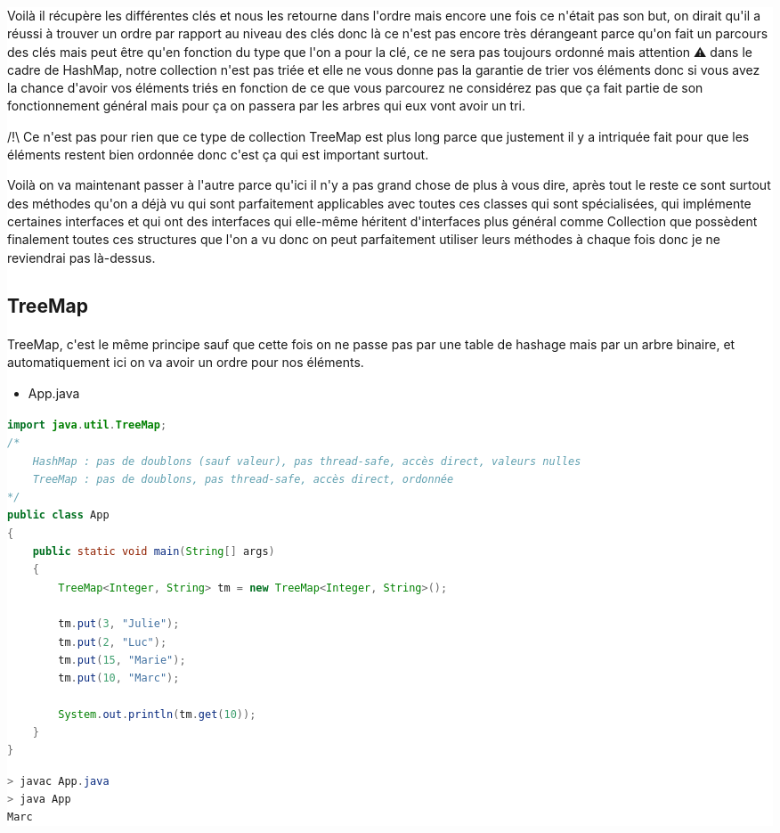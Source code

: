 Voilà il récupère les différentes clés et nous les retourne dans l'ordre mais encore une fois ce n'était pas son but, on dirait qu'il a réussi à trouver un ordre par rapport au niveau des clés donc là ce n'est pas encore très dérangeant parce qu'on fait un parcours des clés mais peut être qu'en fonction du type que l'on a pour la clé, ce ne sera pas toujours ordonné mais attention :warning:  dans le cadre de HashMap, notre collection n'est pas triée et elle ne vous donne pas la garantie de trier vos éléments donc si vous avez la chance d'avoir vos éléments triés en fonction de ce que vous parcourez ne considérez pas que ça fait partie de son fonctionnement général mais pour ça on passera par les arbres qui eux vont avoir un tri.

/!\ Ce n'est pas pour rien que ce type de collection TreeMap est plus long parce que justement il y a intriquée fait pour que les éléments restent bien ordonnée donc c'est ça qui est important surtout.

Voilà on va maintenant passer à l'autre parce qu'ici il n'y a pas grand chose de plus à vous dire, après tout le reste ce sont surtout des méthodes qu'on a déjà vu qui sont parfaitement applicables avec toutes ces classes qui sont spécialisées, qui implémente certaines interfaces et qui ont des interfaces qui elle-même héritent d'interfaces plus général comme Collection que possèdent finalement toutes ces structures que l'on a vu donc on peut parfaitement utiliser leurs méthodes à chaque fois donc je ne reviendrai pas là-dessus.

## TreeMap

TreeMap, c'est le même principe sauf que cette fois on ne passe pas par une table de hashage mais par un arbre binaire, et automatiquement ici on va avoir un ordre pour nos éléments.

+ App.java
```java
import java.util.TreeMap;
/*
    HashMap : pas de doublons (sauf valeur), pas thread-safe, accès direct, valeurs nulles
    TreeMap : pas de doublons, pas thread-safe, accès direct, ordonnée
*/
public class App
{
    public static void main(String[] args)
    {
        TreeMap<Integer, String> tm = new TreeMap<Integer, String>();

        tm.put(3, "Julie");
        tm.put(2, "Luc");
        tm.put(15, "Marie");
        tm.put(10, "Marc");

        System.out.println(tm.get(10));
    }
}
```
```powershell
> javac App.java
> java App
Marc
```
